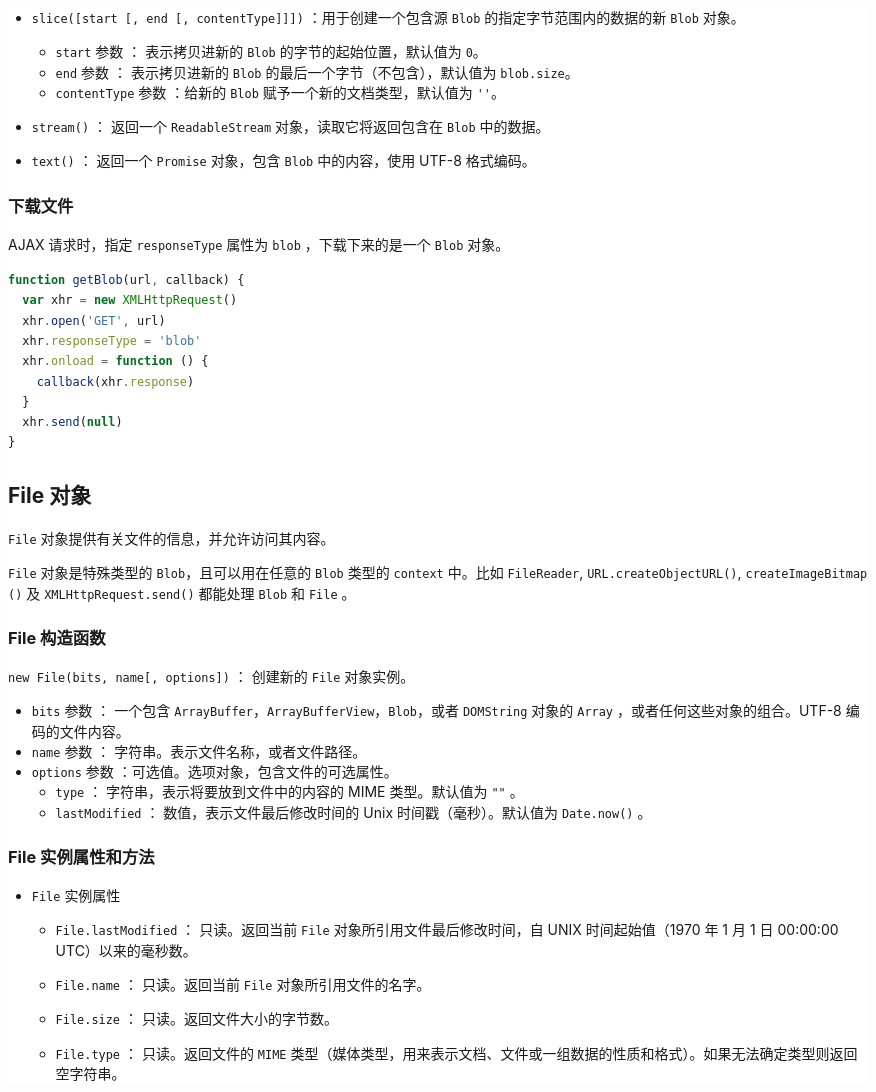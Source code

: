   - `slice([start [, end [, contentType]]])` ：用于创建一个包含源 `Blob` 的指定字节范围内的数据的新 `Blob` 对象。

    - `start` 参数 ： 表示拷贝进新的 `Blob` 的字节的起始位置，默认值为 `0`。
    - `end` 参数 ： 表示拷贝进新的 `Blob` 的最后一个字节（不包含），默认值为 `blob.size`。
    - `contentType` 参数 ：给新的 `Blob` 赋予一个新的文档类型，默认值为 `''`。

  - `stream()` ： 返回一个 `ReadableStream` 对象，读取它将返回包含在 `Blob` 中的数据。

  - `text()` ： 返回一个 `Promise` 对象，包含 `Blob` 中的内容，使用 UTF-8 格式编码。

### 下载文件

AJAX 请求时，指定 `responseType` 属性为 `blob` ，下载下来的是一个 `Blob` 对象。

```javascript
function getBlob(url, callback) {
  var xhr = new XMLHttpRequest()
  xhr.open('GET', url)
  xhr.responseType = 'blob'
  xhr.onload = function () {
    callback(xhr.response)
  }
  xhr.send(null)
}
```

## File 对象

`File` 对象提供有关文件的信息，并允许访问其内容。

`File` 对象是特殊类型的 `Blob`，且可以用在任意的 `Blob` 类型的 `context` 中。比如 `FileReader`, `URL.createObjectURL()`, `createImageBitmap()` 及 `XMLHttpRequest.send()` 都能处理 `Blob` 和 `File` 。

### File 构造函数

`new File(bits, name[, options])` ： 创建新的 `File` 对象实例。

- `bits` 参数 ： 一个包含 `ArrayBuffer`，`ArrayBufferView`，`Blob`，或者 `DOMString` 对象的 `Array` ，或者任何这些对象的组合。UTF-8 编码的文件内容。
- `name` 参数 ： 字符串。表示文件名称，或者文件路径。
- `options` 参数 ：可选值。选项对象，包含文件的可选属性。
  - `type` ： 字符串，表示将要放到文件中的内容的 MIME 类型。默认值为 `""` 。
  - `lastModified` ： 数值，表示文件最后修改时间的 Unix 时间戳（毫秒）。默认值为 `Date.now()` 。

### File 实例属性和方法

- `File` 实例属性

  - `File.lastModified` ： 只读。返回当前 `File` 对象所引用文件最后修改时间，自 UNIX 时间起始值（1970 年 1 月 1 日 00:00:00 UTC）以来的毫秒数。

  - `File.name` ： 只读。返回当前 `File` 对象所引用文件的名字。

  - `File.size` ： 只读。返回文件大小的字节数。

  - `File.type` ： 只读。返回文件的 `MIME` 类型（媒体类型，用来表示文档、文件或一组数据的性质和格式）。如果无法确定类型则返回空字符串。
